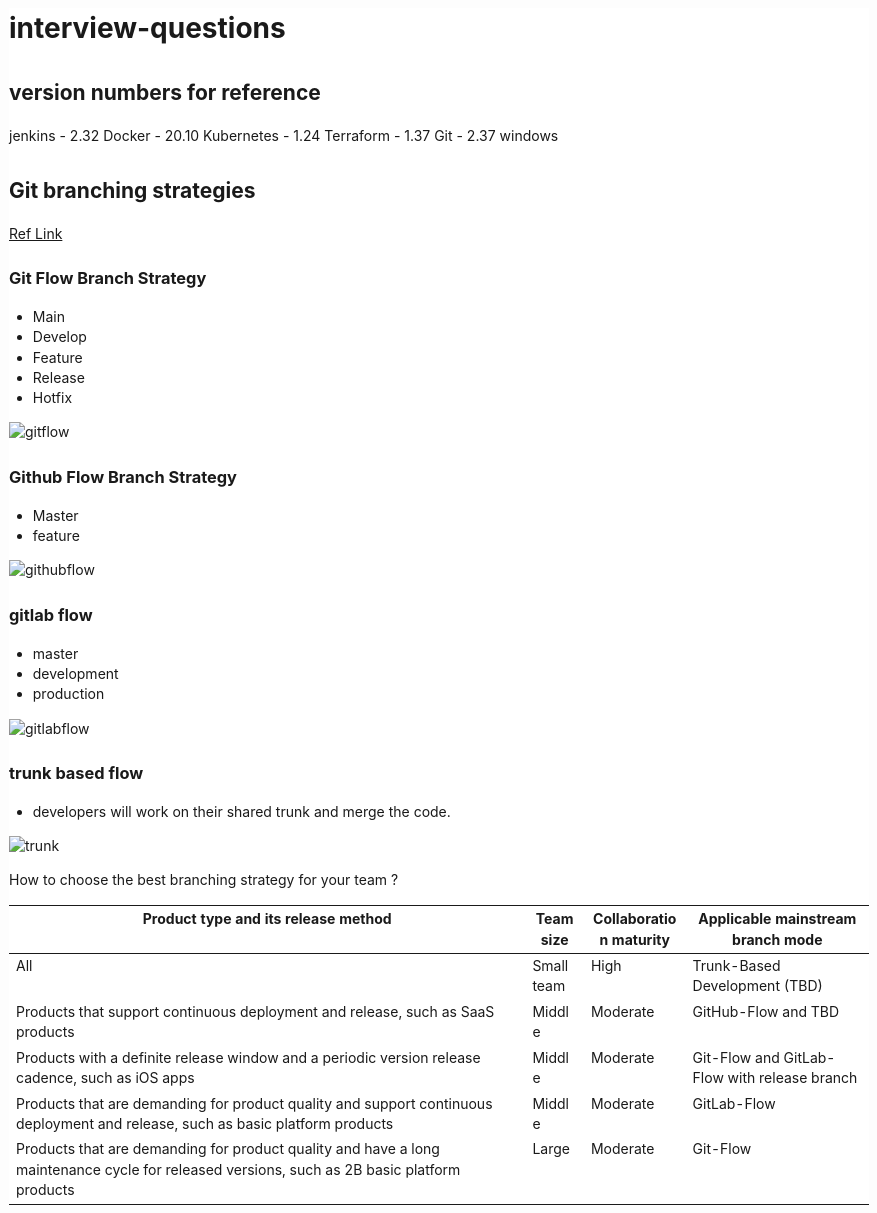 # interview-questions

## version numbers for reference 
jenkins -  2.32 
Docker - 20.10
Kubernetes - 1.24 
Terraform - 1.37
Git - 2.37 windows

## Git branching strategies

[Ref Link](https://www.flagship.io/git-branching-strategies/)

### Git Flow Branch Strategy

- Main
- Develop
- Feature
- Release
- Hotfix

![gitflow](images/gitflow.png)

### Github Flow Branch Strategy

- Master
- feature

![githubflow](images/githubflow.jpeg)

### gitlab flow

- master 
- development
- production

![gitlabflow](images/gitlab.png)

### trunk based flow

- developers will work on their shared trunk and merge the code. 

![trunk](images/trunk.png)

How to choose the best branching strategy for your team ? 

| Product type and its release method	| Team size	| Collaboration maturity |	Applicable mainstream branch mode|
| ------------	| ----------	| ---------- |	--------------|
| All	| Small team |	High	|Trunk-Based Development (TBD) |
| Products that support continuous deployment and release, such as SaaS products |	Middle |	Moderate | 	GitHub-Flow and TBD |
| Products with a definite release window and a periodic version release cadence, such as iOS apps | Middle | Moderate | Git-Flow and GitLab-Flow with release branch|
|Products that are demanding for product quality and support continuous deployment and release, such as basic platform products	| Middle | Moderate	 | GitLab-Flow |
| Products that are demanding for product quality and have a long maintenance cycle for released versions, such as 2B basic platform products	| Large	| Moderate	| Git-Flow |
